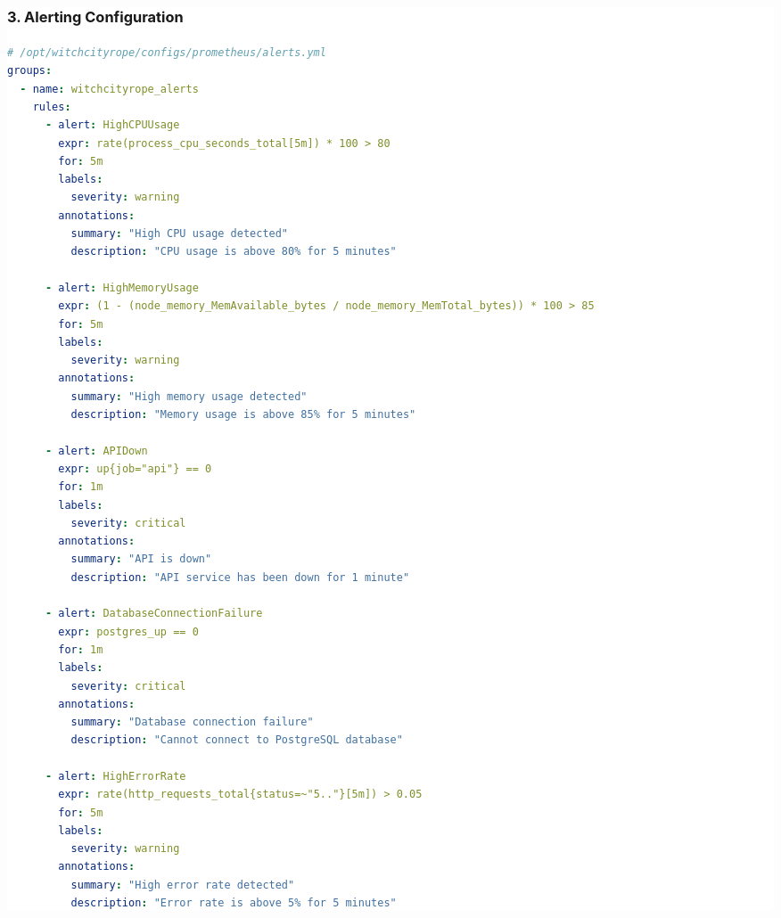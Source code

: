 ### 3. Alerting Configuration

```yaml
# /opt/witchcityrope/configs/prometheus/alerts.yml
groups:
  - name: witchcityrope_alerts
    rules:
      - alert: HighCPUUsage
        expr: rate(process_cpu_seconds_total[5m]) * 100 > 80
        for: 5m
        labels:
          severity: warning
        annotations:
          summary: "High CPU usage detected"
          description: "CPU usage is above 80% for 5 minutes"

      - alert: HighMemoryUsage
        expr: (1 - (node_memory_MemAvailable_bytes / node_memory_MemTotal_bytes)) * 100 > 85
        for: 5m
        labels:
          severity: warning
        annotations:
          summary: "High memory usage detected"
          description: "Memory usage is above 85% for 5 minutes"

      - alert: APIDown
        expr: up{job="api"} == 0
        for: 1m
        labels:
          severity: critical
        annotations:
          summary: "API is down"
          description: "API service has been down for 1 minute"

      - alert: DatabaseConnectionFailure
        expr: postgres_up == 0
        for: 1m
        labels:
          severity: critical
        annotations:
          summary: "Database connection failure"
          description: "Cannot connect to PostgreSQL database"

      - alert: HighErrorRate
        expr: rate(http_requests_total{status=~"5.."}[5m]) > 0.05
        for: 5m
        labels:
          severity: warning
        annotations:
          summary: "High error rate detected"
          description: "Error rate is above 5% for 5 minutes"
```
